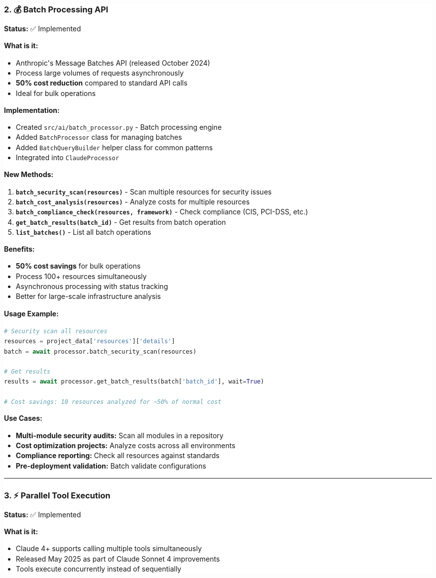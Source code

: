 
### 2. 💰 Batch Processing API

**Status:** ✅ Implemented

**What is it:**
- Anthropic's Message Batches API (released October 2024)
- Process large volumes of requests asynchronously
- **50% cost reduction** compared to standard API calls
- Ideal for bulk operations

**Implementation:**
- Created `src/ai/batch_processor.py` - Batch processing engine
- Added `BatchProcessor` class for managing batches
- Added `BatchQueryBuilder` helper class for common patterns
- Integrated into `ClaudeProcessor`

**New Methods:**
1. **`batch_security_scan(resources)`** - Scan multiple resources for security issues
2. **`batch_cost_analysis(resources)`** - Analyze costs for multiple resources
3. **`batch_compliance_check(resources, framework)`** - Check compliance (CIS, PCI-DSS, etc.)
4. **`get_batch_results(batch_id)`** - Get results from batch operation
5. **`list_batches()`** - List all batch operations

**Benefits:**
- **50% cost savings** for bulk operations
- Process 100+ resources simultaneously
- Asynchronous processing with status tracking
- Better for large-scale infrastructure analysis

**Usage Example:**
```python
# Security scan all resources
resources = project_data['resources']['details']
batch = await processor.batch_security_scan(resources)

# Get results
results = await processor.get_batch_results(batch['batch_id'], wait=True)

# Cost savings: 10 resources analyzed for ~50% of normal cost
```

**Use Cases:**
- **Multi-module security audits:** Scan all modules in a repository
- **Cost optimization projects:** Analyze costs across all environments
- **Compliance reporting:** Check all resources against standards
- **Pre-deployment validation:** Batch validate configurations

---

### 3. ⚡ Parallel Tool Execution

**Status:** ✅ Implemented

**What is it:**
- Claude 4+ supports calling multiple tools simultaneously
- Released May 2025 as part of Claude Sonnet 4 improvements
- Tools execute concurrently instead of sequentially
